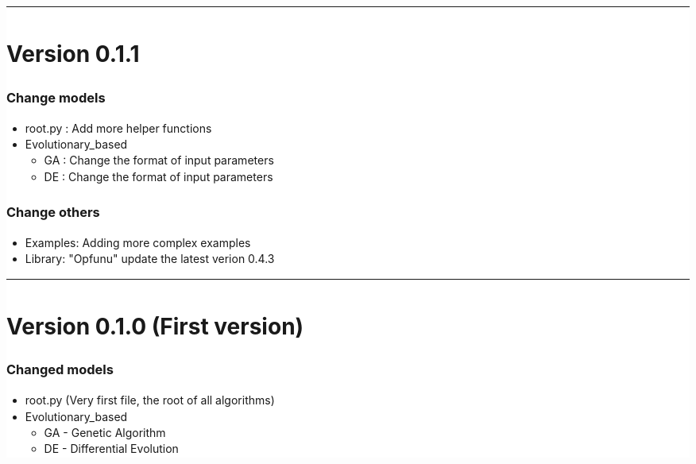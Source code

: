 ---------------------------------------------------------------------
# Version 0.1.1 

### Change models
+ root.py : Add more helper functions
+ Evolutionary_based
    * GA : Change the format of input parameters
    * DE : Change the format of input parameters
### Change others
+ Examples: Adding more complex examples
+ Library: "Opfunu" update the latest verion 0.4.3
    
---------------------------------------------------------------------
# Version 0.1.0 (First version)

### Changed models
+ root.py (Very first file, the root of all algorithms)
+ Evolutionary_based
    * GA - Genetic Algorithm
    * DE - Differential Evolution


